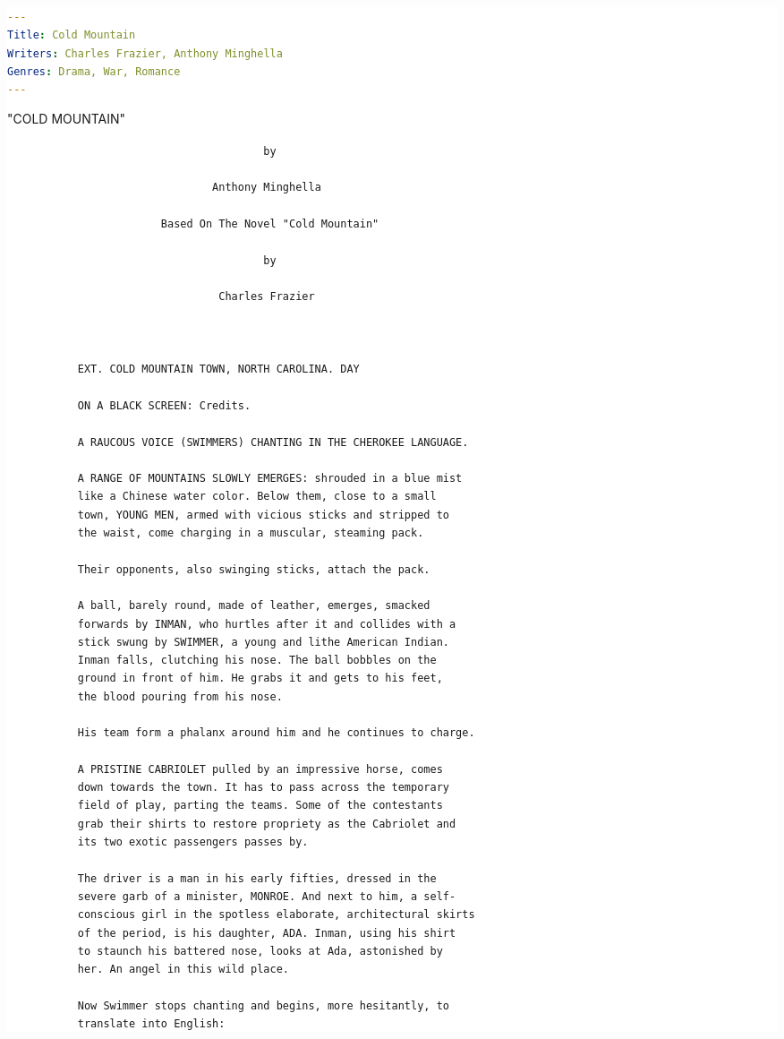 ```yaml
---
Title: Cold Mountain
Writers: Charles Frazier, Anthony Minghella
Genres: Drama, War, Romance
---
```


"COLD MOUNTAIN"

                                            by

                                    Anthony Minghella

                            Based On The Novel "Cold Mountain"

                                            by

                                     Charles Frazier

                

               EXT. COLD MOUNTAIN TOWN, NORTH CAROLINA. DAY

               ON A BLACK SCREEN: Credits.

               A RAUCOUS VOICE (SWIMMERS) CHANTING IN THE CHEROKEE LANGUAGE.

               A RANGE OF MOUNTAINS SLOWLY EMERGES: shrouded in a blue mist 
               like a Chinese water color. Below them, close to a small 
               town, YOUNG MEN, armed with vicious sticks and stripped to 
               the waist, come charging in a muscular, steaming pack.

               Their opponents, also swinging sticks, attach the pack.

               A ball, barely round, made of leather, emerges, smacked 
               forwards by INMAN, who hurtles after it and collides with a 
               stick swung by SWIMMER, a young and lithe American Indian. 
               Inman falls, clutching his nose. The ball bobbles on the 
               ground in front of him. He grabs it and gets to his feet, 
               the blood pouring from his nose.

               His team form a phalanx around him and he continues to charge.

               A PRISTINE CABRIOLET pulled by an impressive horse, comes 
               down towards the town. It has to pass across the temporary 
               field of play, parting the teams. Some of the contestants 
               grab their shirts to restore propriety as the Cabriolet and 
               its two exotic passengers passes by.

               The driver is a man in his early fifties, dressed in the 
               severe garb of a minister, MONROE. And next to him, a self-
               conscious girl in the spotless elaborate, architectural skirts 
               of the period, is his daughter, ADA. Inman, using his shirt 
               to staunch his battered nose, looks at Ada, astonished by 
               her. An angel in this wild place.

               Now Swimmer stops chanting and begins, more hesitantly, to 
               translate into English:
